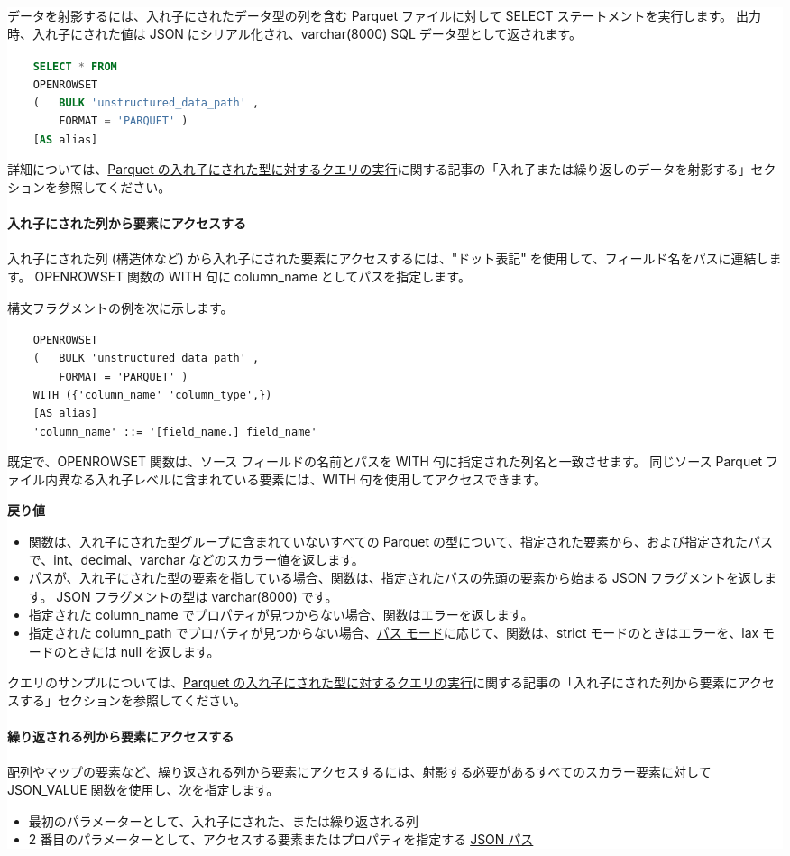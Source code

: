 データを射影するには、入れ子にされたデータ型の列を含む Parquet ファイルに対して SELECT ステートメントを実行します。 出力時、入れ子にされた値は JSON にシリアル化され、varchar(8000) SQL データ型として返されます。

```sql
    SELECT * FROM
    OPENROWSET
    (   BULK 'unstructured_data_path' ,
        FORMAT = 'PARQUET' )
    [AS alias]
```

詳細については、[Parquet の入れ子にされた型に対するクエリの実行](query-parquet-nested-types.md#project-nested-or-repeated-data)に関する記事の「入れ子または繰り返しのデータを射影する」セクションを参照してください。

#### <a name="access-elements-from-nested-columns"></a>入れ子にされた列から要素にアクセスする

入れ子にされた列 (構造体など) から入れ子にされた要素にアクセスするには、"ドット表記" を使用して、フィールド名をパスに連結します。 OPENROWSET 関数の WITH 句に column_name としてパスを指定します。

構文フラグメントの例を次に示します。

```syntaxsql
    OPENROWSET
    (   BULK 'unstructured_data_path' ,
        FORMAT = 'PARQUET' )
    WITH ({'column_name' 'column_type',})
    [AS alias]
    'column_name' ::= '[field_name.] field_name'
```

既定で、OPENROWSET 関数は、ソース フィールドの名前とパスを WITH 句に指定された列名と一致させます。 同じソース Parquet ファイル内異なる入れ子レベルに含まれている要素には、WITH 句を使用してアクセスできます。

**戻り値**

- 関数は、入れ子にされた型グループに含まれていないすべての Parquet の型について、指定された要素から、および指定されたパスで、int、decimal、varchar などのスカラー値を返します。
- パスが、入れ子にされた型の要素を指している場合、関数は、指定されたパスの先頭の要素から始まる JSON フラグメントを返します。 JSON フラグメントの型は varchar(8000) です。
- 指定された column_name でプロパティが見つからない場合、関数はエラーを返します。
- 指定された column_path でプロパティが見つからない場合、[パス モード](/sql/relational-databases/json/json-path-expressions-sql-server?toc=/azure/synapse-analytics/toc.json&bc=/azure/synapse-analytics/breadcrumb/toc.json&view=azure-sqldw-latest#PATHMODE)に応じて、関数は、strict モードのときはエラーを、lax モードのときには null を返します。

クエリのサンプルについては、[Parquet の入れ子にされた型に対するクエリの実行](query-parquet-nested-types.md#access-elements-from-nested-columns)に関する記事の「入れ子にされた列から要素にアクセスする」セクションを参照してください。

#### <a name="access-elements-from-repeated-columns"></a>繰り返される列から要素にアクセスする

配列やマップの要素など、繰り返される列から要素にアクセスするには、射影する必要があるすべてのスカラー要素に対して [JSON_VALUE](/sql/t-sql/functions/json-value-transact-sql?toc=/azure/synapse-analytics/toc.json&bc=/azure/synapse-analytics/breadcrumb/toc.json&view=azure-sqldw-latest) 関数を使用し、次を指定します。

- 最初のパラメーターとして、入れ子にされた、または繰り返される列
- 2 番目のパラメーターとして、アクセスする要素またはプロパティを指定する [JSON パス](/sql/relational-databases/json/json-path-expressions-sql-server?toc=/azure/synapse-analytics/toc.json&bc=/azure/synapse-analytics/breadcrumb/toc.json&view=azure-sqldw-latest)

